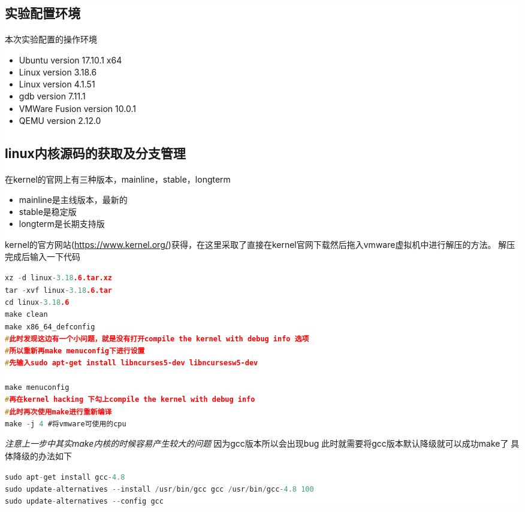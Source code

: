 ## 实验配置环境
本次实验配置的操作环境
* Ubuntu version 17.10.1 x64
* Linux version 3.18.6
* Linux version 4.1.51
* gdb version 7.11.1
* VMWare Fusion version 10.0.1
* QEMU version 2.12.0

## linux内核源码的获取及分支管理
在kernel的官网上有三种版本，mainline，stable，longterm
* mainline是主线版本，最新的
* stable是稳定版
* longterm是长期支持版

 kernel的官方网站(https://www.kernel.org/)获得，在这里采取了直接在kernel官网下载然后拖入vmware虚拟机中进行解压的方法。
 解压完成后输入一下代码
 

```c
xz -d linux-3.18.6.tar.xz
tar -xvf linux-3.18.6.tar
cd linux-3.18.6
make clean
make x86_64_defconfig
#此时发现这边有一个小问题，就是没有打开compile the kernel with debug info 选项
#所以重新再make menuconfig下进行设置
#先输入sudo apt-get install libncurses5-dev libncursesw5-dev

make menuconfig
#再在kernel hacking 下勾上compile the kernel with debug info 
#此时再次使用make进行重新编译
make -j 4 #将vmware可使用的cpu

```

*注意上一步中其实make内核的时候容易产生较大的问题*
因为gcc版本所以会出现bug
此时就需要将gcc版本默认降级就可以成功make了
具体降级的办法如下

```c
sudo apt-get install gcc-4.8
sudo update-alternatives --install /usr/bin/gcc gcc /usr/bin/gcc-4.8 100
sudo update-alternatives --config gcc
```
